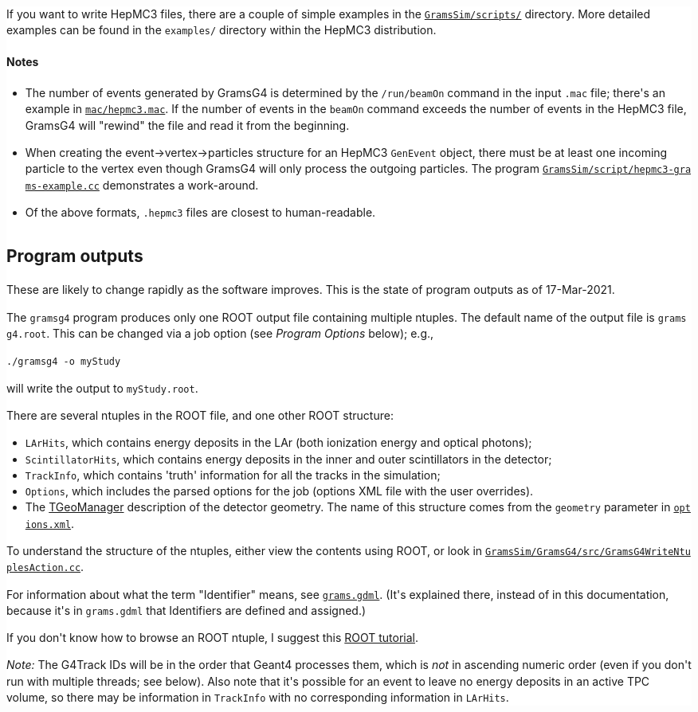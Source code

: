 [10]: https://gitlab.cern.ch/hepmc/HepMC3
[15]: https://cdcvs.fnal.gov/redmine/projects/minos-sim/wiki/HEPEVT_files
[16]: http://home.thep.lu.se/~leif/LHEF/LHEF_8h_source.html

If you want to write HepMC3 files, there are a couple of simple examples in the [`GramsSim/scripts/`](../scripts) directory. More detailed examples can be found in the `examples/` directory within the HepMC3 distribution. 

#### Notes

   - The number of events generated by GramsG4 is determined by the `/run/beamOn` command in the input `.mac` file; there's an example in [`mac/hepmc3.mac`](../mac/hepmc3.mac). If the number of events in the `beamOn` command exceeds the number of events in the HepMC3 file, GramsG4 will "rewind" the file and read it from the beginning. 
   
   - When creating the event->vertex->particles structure for an HepMC3 `GenEvent` object, there must be at least one incoming particle to the vertex even though GramsG4 will only process the outgoing particles. The program [`GramsSim/script/hepmc3-grams-example.cc`](../script/hepmc3-grams-example.cc) demonstrates a work-around. 
   
   - Of the above formats, `.hepmc3` files are closest to human-readable.


## Program outputs

These are likely to change rapidly as the software improves. This is the state of program outputs as of 17-Mar-2021.

The `gramsg4` program produces only one ROOT output file containing multiple ntuples. The default name of the output file is `gramsg4.root`. This can be changed via a job option (see *Program Options* below); e.g.,

    ./gramsg4 -o myStudy

will write the output to `myStudy.root`.

There are several ntuples in the ROOT file, and one other ROOT structure: 

   - `LArHits`, which contains energy deposits in the LAr (both ionization energy and optical photons);
   - `ScintillatorHits`, which contains energy deposits in the inner and outer scintillators in the detector;
   - `TrackInfo`, which contains 'truth' information for all the tracks in the simulation;
   - `Options`, which includes the parsed options for the job (options XML file with the user overrides).
   - The [TGeoManager][2020] description of the detector geometry. The name of this structure comes from the `geometry` parameter in [`options.xml`](../options.xml). 
   
[2020]: https://root.cern.ch/doc/master/classTGeoManager.html 
   
To understand the structure of the ntuples, either view the contents using ROOT, or look in [`GramsSim/GramsG4/src/GramsG4WriteNtuplesAction.cc`](src/GramsG4WriteNtuplesAction.cc).

For information about what the term "Identifier" means, see [`grams.gdml`](../grams.gdml). (It's explained there, instead of in this documentation, because it's in `grams.gdml` that Identifiers are defined and assigned.)

If you don't know how to browse an ROOT ntuple, I suggest this [ROOT tutorial][20].

[20]: https://www.nevis.columbia.edu/~seligman/root-class/

*Note:* The G4Track IDs will be in the order that Geant4 processes them, which is *not* in ascending numeric order (even if you don't run with multiple threads; see below). Also note that it's possible for an event to leave no energy deposits in an active TPC volume, so there may be information in `TrackInfo` with no corresponding information in `LArHits`. 


[1]: https://express.northeastern.edu/grams/
[2]: http://geant4.web.cern.ch/
[3]: http://geant4-userdoc.web.cern.ch/geant4-userdoc/UsersGuides/ForApplicationDeveloper/html/GettingStarted/generalParticleSource.html
[50]: https://indico.cern.ch/event/776050/contributions/3241826/attachments/1789270/2914266/ChoosingPhysLists.pdf
[51]: http://geant4-userdoc.web.cern.ch/geant4-userdoc/UsersGuides/PhysicsListGuide/BackupVersions/V10.5-2.0/html/physicslistguide.html
[55]: http://geant4.web.cern.ch/geant4/UserDocumentation/UsersGuides/ForApplicationDeveloper/html/
[56]: https://www.nevis.columbia.edu/~seligman/root-class/
[57]: http://lcgapp.cern.ch/project/simu/framework/GDML/doc/GDMLmanual.pdf
[60]: http://geant4-userdoc.web.cern.ch/geant4-userdoc/UsersGuides/ForApplicationDeveloper/html/
[61]: http://geant4-userdoc.web.cern.ch/geant4-userdoc/UsersGuides/ForApplicationDeveloper/html/Detector/Geometry/geometry.html
[62]: http://geant4-userdoc.web.cern.ch/geant4-userdoc/UsersGuides/ForApplicationDeveloper/html/GettingStarted/generalParticleSource.html
[63]: http://hurel.hanyang.ac.kr/Geant4/Geant4_GPS/reat.space.qinetiq.com/gps/examples/examples.html
[64]: https://www.google.com/url?sa=t&rct=j&q=&esrc=s&source=web&cd=&cad=rja&uact=8&ved=2ahUKEwiY15u9wP3qAhXFJt8KHQk7C1gQFjADegQIBRAB&url=https%3A%2F%2Findico.in2p3.fr%2Fevent%2F443%2Fcontributions%2F30793%2Fattachments%2F24858%2F30632%2FGSantin_Geant4_Annecy2008_GPS_v11.ppt&usg=AOvVaw0yJS5FTzA2-btA1ag7XCX9 